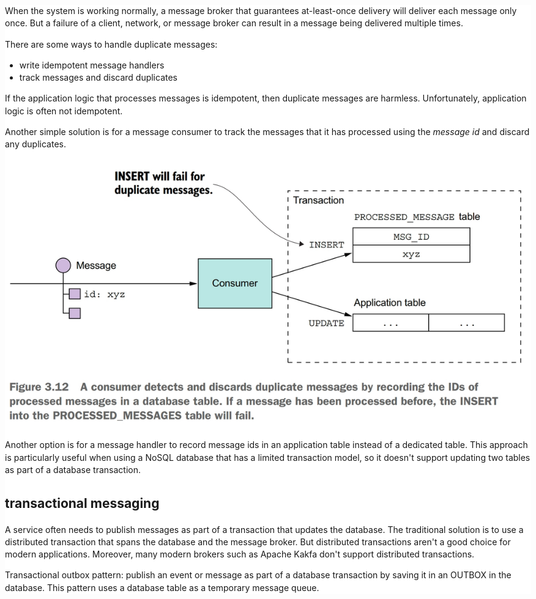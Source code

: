 When the system is working normally, a message broker that guarantees at-least-once delivery will deliver each message only once. But a failure of a client, network, or message broker can result in a message being delivered multiple times.

There are some ways to handle duplicate messages:
- write idempotent message handlers
- track messages and discard duplicates

If the application logic that processes messages is idempotent, then duplicate messages are harmless. Unfortunately, application logic is often not idempotent.

Another simple solution is for a message consumer to track the messages that it has processed using the *message id* and discard any duplicates.

![message duplication](../images/microservices_patterns/microservices-patterns-ipc-message-duplication.jpeg)

Another option is for a message handler to record message ids in an application table instead of a dedicated table. This approach is particularly useful when using a NoSQL database that has a limited transaction model, so it doesn't support updating two tables as part of a database transaction.

## transactional messaging
A service often needs to publish messages as part of a transaction that updates the database. The traditional solution is to use a distributed transaction that spans the database and the message broker. But distributed transactions aren't a good choice for modern applications. Moreover, many modern brokers such as Apache Kakfa don't support distributed transactions.

Transactional outbox pattern: publish an event or message as part of a database transaction by saving it in an OUTBOX in the database. This pattern uses a database table as a temporary message queue.

